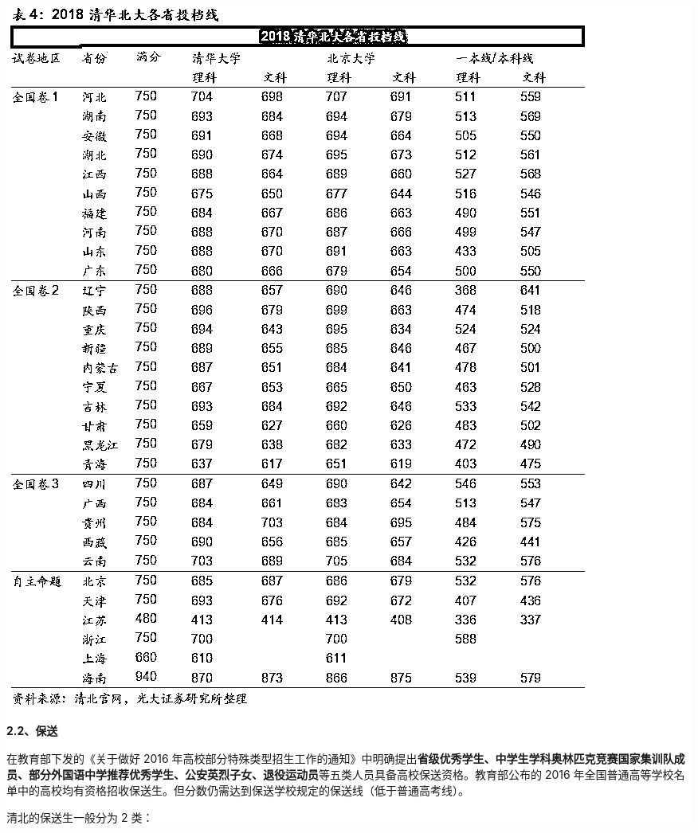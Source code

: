 ![](img/21b29721b36b414353215ec64c180f42.png)

**2.2、保送**

在教育部下发的《关于做好 2016 年高校部分特殊类型招生工作的通知》中明确提出**省级优秀学生、中学生学科奥林匹克竞赛国家集训队成员、部分外国语中学推荐优秀学生、公安英烈子女、退役运动员**等五类人员具备高校保送资格。教育部公布的 2016 年全国普通高等学校名单中的高校均有资格招收保送生。但分数仍需达到保送学校规定的保送线（低于普通高考线）。

清北的保送生一般分为 2 类：
